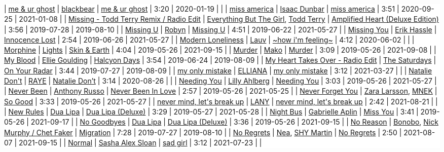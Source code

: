 | [me & ur ghost](https://open.spotify.com/track/4yJiXq86uM56uIfIZgE440) | [blackbear](https://open.spotify.com/artist/2cFrymmkijnjDg9SS92EPM) | [me & ur ghost](https://open.spotify.com/album/1s9YbfFRnIB0jXONMz0gO2) | 3:20 | 2020-01-19 |  |
| [miss america](https://open.spotify.com/track/1KnPoungklUoDF0I2uNA1R) | [Isaac Dunbar](https://open.spotify.com/artist/2sBVpvpeQxK01FqIt5t816) | [miss america](https://open.spotify.com/album/4aqHiEdSSgOgjmxFUuV5v9) | 3:51 | 2020-09-25 | 2021-01-08 |
| [Missing - Todd Terry Remix / Radio Edit](https://open.spotify.com/track/18sMEAq0Eb3Vj6zEJjh2pp) | [Everything But The Girl](https://open.spotify.com/artist/13ccXrK7AmXb4TddMkE7jy), [Todd Terry](https://open.spotify.com/artist/3dE92yGWcrboP1kC5SWyqu) | [Amplified Heart (Deluxe Edition)](https://open.spotify.com/album/0Ia2c7KTHgiw9nphwouaUQ) | 3:56 | 2019-07-28 | 2019-08-10 |
| [Missing U](https://open.spotify.com/track/4Sn5B44sLfQ364FUL98jvN) | [Robyn](https://open.spotify.com/artist/6UE7nl9mha6s8z0wFQFIZ2) | [Missing U](https://open.spotify.com/album/5SW7wvwBhAyCC6yBHQS5wC) | 4:51 | 2019-06-22 | 2021-05-27 |
| [Missing You](https://open.spotify.com/track/7eA8KIqKOYDwzDoQPp0vQ9) | [Erik Hassle](https://open.spotify.com/artist/6MKNzi38fPQCFRdWOtHqTJ) | [Innocence Lost](https://open.spotify.com/album/7yYelxb5aBNoxduduomHlp) | 2:54 | 2019-06-26 | 2021-05-27 |
| [Modern Loneliness](https://open.spotify.com/track/1eyek0KJEh2v5HQ9uQSybb) | [Lauv](https://open.spotify.com/artist/5JZ7CnR6gTvEMKX4g70Amv) | [~how i'm feeling~](https://open.spotify.com/album/6EgJXcGqaUvgZIF9bqPXfP) | 4:12 | 2020-06-02 |  |
| [Morphine](https://open.spotify.com/track/51lhPCRAIsbVYsvCwnEDNZ) | [Lights](https://open.spotify.com/artist/5pdyjBIaY5o1yOyexGIUc6) | [Skin & Earth](https://open.spotify.com/album/6s7WpIWoAG0LiBzQuuPh9o) | 4:04 | 2019-05-26 | 2021-09-15 |
| [Murder](https://open.spotify.com/track/1BdjQ2Xd8y4FoHXLP52AhC) | [Mako](https://open.spotify.com/artist/0Ye4nfYAA91T1X56gnlXAA) | [Murder](https://open.spotify.com/album/08ZO3bFrpZ6q3RmiCqCqPP) | 3:09 | 2019-05-26 | 2021-09-08 |
| [My Blood](https://open.spotify.com/track/3lX2KdWf9vi0hNN4qHAlP3) | [Ellie Goulding](https://open.spotify.com/artist/0X2BH1fck6amBIoJhDVmmJ) | [Halcyon Days](https://open.spotify.com/album/3KVeczHxWg5YFKb0gS62f2) | 3:54 | 2019-06-24 | 2019-08-09 |
| [My Heart Takes Over - Radio Edit](https://open.spotify.com/track/4796Qf0koLcJbO0OfgbNxT) | [The Saturdays](https://open.spotify.com/artist/15qI5w4XJFLRMwOp2VrlD5) | [On Your Radar](https://open.spotify.com/album/1sN8FMIDaVi1m2bViwrMqa) | 3:44 | 2019-07-27 | 2019-08-09 |
| [my only mistake](https://open.spotify.com/track/4CgUc04LVffgB3UxU5pZhD) | [ELLIANA](https://open.spotify.com/artist/5t0KCCFs6BIelOxE4XGDRT) | [my only mistake](https://open.spotify.com/album/7LajH8FQw6TrTUFghxO6eh) | 3:12 | 2021-03-27 |  |
| [Natalie Don't](https://open.spotify.com/track/5CO4uJ11ZVKhsO2Lu9NUSk) | [RAYE](https://open.spotify.com/artist/5KKpBU5eC2tJDzf0wmlRp2) | [Natalie Don’t](https://open.spotify.com/album/2SJm2EyIfbQQyU0ryiSqmP) | 3:14 | 2020-08-26 |  |
| [Needing You](https://open.spotify.com/track/2acxmqB7A6OkJYD7H1l7Oq) | [Lilly Ahlberg](https://open.spotify.com/artist/2s8bgT1CE6KOA0a2omeCDk) | [Needing You](https://open.spotify.com/album/3EhslIbUArz9CrRdmSGbMI) | 3:03 | 2019-05-26 | 2021-05-27 |
| [Never Been](https://open.spotify.com/track/5s4mj6ILv52pz9OM9yRgaR) | [Anthony Russo](https://open.spotify.com/artist/6PFcrRZezCL5p9A0nwb7ki) | [Never Been In Love](https://open.spotify.com/album/3WNXdh0xuJtRpzDGrZ9EPB) | 2:57 | 2019-05-26 | 2021-05-25 |
| [Never Forget You](https://open.spotify.com/track/6hmhG1b4LEyNuashVvuIAo) | [Zara Larsson](https://open.spotify.com/artist/1Xylc3o4UrD53lo9CvFvVg), [MNEK](https://open.spotify.com/artist/7uMh23xWiuR7zsNkuNcm2G) | [So Good](https://open.spotify.com/album/5YLRVHDVRw3QqWbeTGpC5B) | 3:33 | 2019-05-26 | 2021-05-27 |
| [never mind, let's break up](https://open.spotify.com/track/7HmYcLhoo4MVRSUVZSRIpg) | [LANY](https://open.spotify.com/artist/49tQo2QULno7gxHutgccqF) | [never mind, let's break up](https://open.spotify.com/album/38cbgGWFNBxq8zVtacRpqC) | 2:42 | 2021-08-21 |  |
| [New Rules](https://open.spotify.com/track/2ekn2ttSfGqwhhate0LSR0) | [Dua Lipa](https://open.spotify.com/artist/6M2wZ9GZgrQXHCFfjv46we) | [Dua Lipa (Deluxe)](https://open.spotify.com/album/01sfgrNbnnPUEyz6GZYlt9) | 3:29 | 2019-05-27 | 2021-05-28 |
| [Night Bus](https://open.spotify.com/track/4pCUMrVlDuWIk6X03VDvT2) | [Gabrielle Aplin](https://open.spotify.com/artist/3w6zswp5THsSKYLICUbDTZ) | [Miss You](https://open.spotify.com/album/6nuULOa2RTLwAFspmzc991) | 3:41 | 2019-05-26 | 2021-09-17 |
| [No Goodbyes](https://open.spotify.com/track/0mDGNetRxywxqgiXFbagZh) | [Dua Lipa](https://open.spotify.com/artist/6M2wZ9GZgrQXHCFfjv46we) | [Dua Lipa (Deluxe)](https://open.spotify.com/album/01sfgrNbnnPUEyz6GZYlt9) | 3:36 | 2019-05-26 | 2021-09-15 |
| [No Reason](https://open.spotify.com/track/3aWPdd6U1xbsIEGEpUaPyQ) | [Bonobo](https://open.spotify.com/artist/0cmWgDlu9CwTgxPhf403hb), [Nick Murphy / Chet Faker](https://open.spotify.com/artist/2Q0MyH5YMI5HPQjFjlq5g3) | [Migration](https://open.spotify.com/album/2T64N96AVfsrRFJCUXQEoZ) | 7:28 | 2019-07-27 | 2019-08-10 |
| [No Regrets](https://open.spotify.com/track/0UzGVWTmURL3F3Y1wgzFtJ) | [Nea](https://open.spotify.com/artist/7nqlScm2smydSRl13eaP8E), [SHY Martin](https://open.spotify.com/artist/7eCmccnRwPmRnWPw61x6jM) | [No Regrets](https://open.spotify.com/album/2JO9ocFahCA7zpSObO39bR) | 2:50 | 2021-08-07 | 2021-09-15 |
| [Normal](https://open.spotify.com/track/64sp7I8wf70B7OLOpih6XJ) | [Sasha Alex Sloan](https://open.spotify.com/artist/4xnihxcoXWK3UqryOSnbw5) | [sad girl](https://open.spotify.com/album/1uKkqozFkKpyjynnTdRqLB) | 3:12 | 2021-07-23 |  |